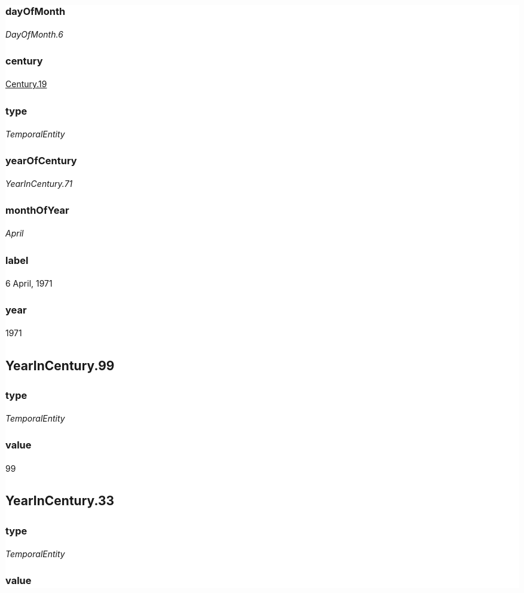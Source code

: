 ### dayOfMonth


*DayOfMonth.6*

### century


[Century.19](#Century.19)

### type


*TemporalEntity*

### yearOfCentury


*YearInCentury.71*

### monthOfYear


*April*

### label


6 April, 1971

### year


1971

## YearInCentury.99

### type


*TemporalEntity*

### value


99

## YearInCentury.33

### type


*TemporalEntity*

### value
